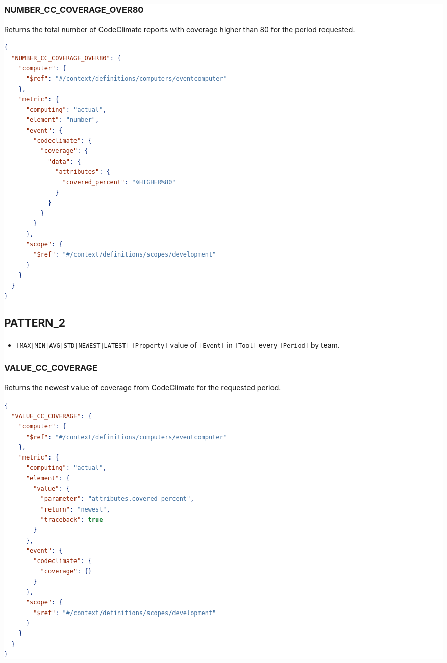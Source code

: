 ### NUMBER_CC_COVERAGE_OVER80
Returns the total number of CodeClimate reports with coverage higher than 80 for the period requested.
``` json
{
  "NUMBER_CC_COVERAGE_OVER80": {
    "computer": {
      "$ref": "#/context/definitions/computers/eventcomputer"
    },
    "metric": {
      "computing": "actual",
      "element": "number",
      "event": {
        "codeclimate": {
          "coverage": {
            "data": {
              "attributes": {
                "covered_percent": "%HIGHER%80"
              }
            }
          }
        }
      },
      "scope": {
        "$ref": "#/context/definitions/scopes/development"
      }
    }
  }
}
```

## PATTERN_2
 - `[MAX|MIN|AVG|STD|NEWEST|LATEST]` `[Property]` value of `[Event]` in `[Tool]` every `[Period]` by team.

### VALUE_CC_COVERAGE
Returns the newest value of coverage from CodeClimate for the requested period.
``` json
{
  "VALUE_CC_COVERAGE": {
    "computer": {
      "$ref": "#/context/definitions/computers/eventcomputer"
    },
    "metric": {
      "computing": "actual",
      "element": {
        "value": {
          "parameter": "attributes.covered_percent",
          "return": "newest",
          "traceback": true
        }
      },
      "event": {
        "codeclimate": {
          "coverage": {}
        }
      },
      "scope": {
        "$ref": "#/context/definitions/scopes/development"
      }
    }
  }
}
```
